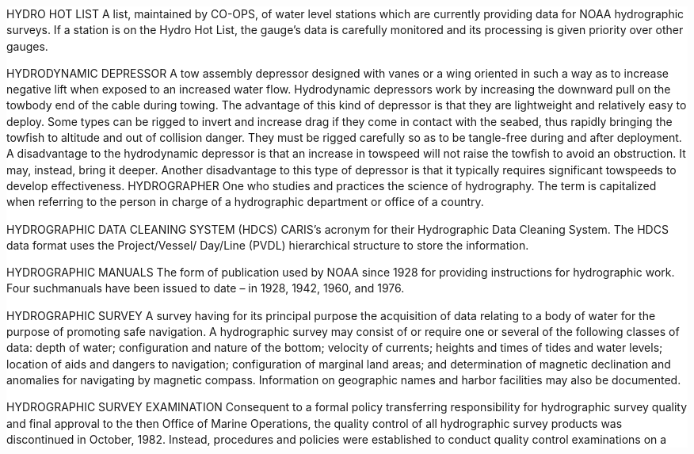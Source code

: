 HYDRO HOT LIST
A list, maintained by CO-OPS, of water level stations which are currently providing data for NOAA hydrographic
surveys. If a station is on the Hydro Hot List, the gauge’s data is carefully monitored and its processing is given
priority over other gauges.

HYDRODYNAMIC DEPRESSOR
A tow assembly depressor designed with vanes or a wing oriented in such a way as to increase negative lift when
exposed to an increased water flow. Hydrodynamic depressors work by increasing the downward pull on the
towbody end of the cable during towing. The advantage of this kind of depressor is that they are lightweight and
relatively easy to deploy. Some types can be rigged to invert and increase drag if they come in contact with the
seabed, thus rapidly bringing the towfish to altitude and out of collision danger. They must be rigged carefully
so as to be tangle-free during and after deployment. A disadvantage to the hydrodynamic depressor is that an
increase in towspeed will not raise the towfish to avoid an obstruction. It may, instead, bring it deeper. Another
disadvantage to this type of depressor is that it typically requires significant towspeeds to develop effectiveness.
HYDROGRAPHER
One who studies and practices the science of hydrography. The term is capitalized when referring to the person in
charge of a hydrographic department or office of a country.

HYDROGRAPHIC DATA CLEANING SYSTEM (HDCS)
CARIS’s acronym for their Hydrographic Data Cleaning System. The HDCS data format uses the Project/Vessel/
Day/Line (PVDL) hierarchical structure to store the information.

HYDROGRAPHIC MANUALS
The form of publication used by NOAA since 1928 for providing instructions for hydrographic work. Four
suchmanuals have been issued to date – in 1928, 1942, 1960, and 1976.

HYDROGRAPHIC SURVEY
A survey having for its principal purpose the acquisition of data relating to a body of water for the purpose of
promoting safe navigation. A hydrographic survey may consist of or require one or several of the following classes
of data: depth of water; configuration and nature of the bottom; velocity of currents; heights and times of tides and
water levels; location of aids and dangers to navigation; configuration of marginal land areas; and determination of
magnetic declination and anomalies for navigating by magnetic compass. Information on geographic names and
harbor facilities may also be documented.

HYDROGRAPHIC SURVEY EXAMINATION
Consequent to a formal policy transferring responsibility for hydrographic survey quality and final approval to
the then Office of Marine Operations, the quality control of all hydrographic survey products was discontinued
in October, 1982. Instead, procedures and policies were established to conduct quality control examinations on a
